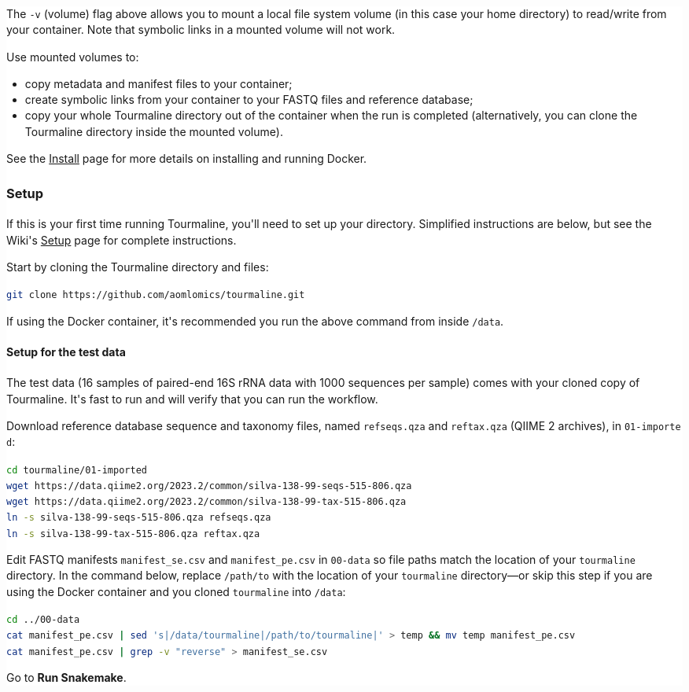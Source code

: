 The `-v` (volume) flag above allows you to mount a local file system volume (in this case your home directory) to read/write from your container. Note that symbolic links in a mounted volume will not work.

Use mounted volumes to:

* copy metadata and manifest files to your container;
* create symbolic links from your container to your FASTQ files and reference database;
* copy your whole Tourmaline directory out of the container when the run is completed (alternatively, you can clone the Tourmaline directory inside the mounted volume).

See the [Install](https://github.com/aomlomics/tourmaline/wiki/2-Install#docker-container) page for more details on installing and running Docker.

### Setup

If this is your first time running Tourmaline, you'll need to set up your directory. Simplified instructions are below, but see the Wiki's [Setup](https://github.com/aomlomics/tourmaline/wiki/3-Setup) page for complete instructions. 

Start by cloning the Tourmaline directory and files:

```bash
git clone https://github.com/aomlomics/tourmaline.git
```

If using the Docker container, it's recommended you run the above command from inside `/data`.

#### Setup for the test data

The test data (16 samples of paired-end 16S rRNA data with 1000 sequences per sample) comes with your cloned copy of Tourmaline. It's fast to run and will verify that you can run the workflow.

Download reference database sequence and taxonomy files, named `refseqs.qza` and `reftax.qza` (QIIME 2 archives), in `01-imported`:

```bash
cd tourmaline/01-imported
wget https://data.qiime2.org/2023.2/common/silva-138-99-seqs-515-806.qza
wget https://data.qiime2.org/2023.2/common/silva-138-99-tax-515-806.qza
ln -s silva-138-99-seqs-515-806.qza refseqs.qza
ln -s silva-138-99-tax-515-806.qza reftax.qza
```

Edit FASTQ manifests `manifest_se.csv` and `manifest_pe.csv` in `00-data` so file paths match the location of your `tourmaline` directory. In the command below, replace `/path/to` with the location of your `tourmaline` directory—or skip this step if you are using the Docker container and you cloned `tourmaline` into `/data`:

```bash
cd ../00-data
cat manifest_pe.csv | sed 's|/data/tourmaline|/path/to/tourmaline|' > temp && mv temp manifest_pe.csv 
cat manifest_pe.csv | grep -v "reverse" > manifest_se.csv
```

Go to **Run Snakemake**.
